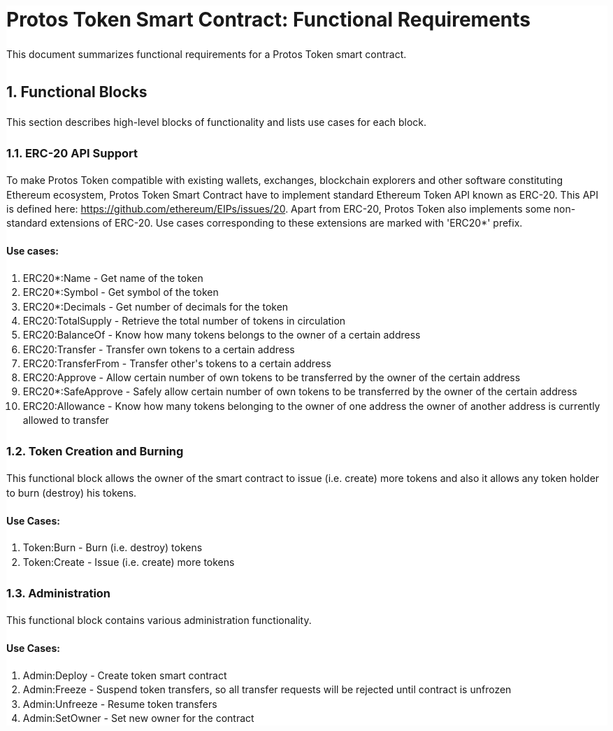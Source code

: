 # Protos Token Smart Contract: Functional Requirements #

This document summarizes functional requirements for a Protos Token smart contract.

## 1. Functional Blocks ##

This section describes high-level blocks of functionality and lists use cases for each block.

### 1.1. ERC-20 API Support ###

To make Protos Token compatible with existing wallets, exchanges, blockchain explorers and other software constituting Ethereum ecosystem, Protos Token Smart Contract have to implement standard Ethereum Token API known as ERC-20.  This API is defined here: https://github.com/ethereum/EIPs/issues/20.  Apart from ERC-20, Protos Token also implements some non-standard extensions of ERC-20.  Use cases corresponding to these extensions are marked with 'ERC20*' prefix.

#### Use cases: ####

1. ERC20*:Name - Get name of the token
2. ERC20*:Symbol - Get symbol of the token
3. ERC20*:Decimals - Get number of decimals for the token
4. ERC20:TotalSupply - Retrieve the total number of tokens in circulation
5. ERC20:BalanceOf - Know how many tokens belongs to the owner of a certain address
6. ERC20:Transfer - Transfer own tokens to a certain address
7. ERC20:TransferFrom - Transfer other's tokens to a certain address
8. ERC20:Approve - Allow certain number of own tokens to be transferred by the owner of the certain address
9. ERC20*:SafeApprove - Safely allow certain number of own tokens to be transferred by the owner of the certain address
10. ERC20:Allowance - Know how many tokens belonging to the owner of one address the owner of another address is currently allowed to transfer

### 1.2. Token Creation and Burning ###

This functional block allows the owner of the smart contract to issue (i.e. create) more tokens and also it allows any token holder to burn (destroy) his tokens.

#### Use Cases: ####

1. Token:Burn - Burn (i.e. destroy) tokens
2. Token:Create - Issue (i.e. create) more tokens

### 1.3. Administration ###

This functional block contains various administration functionality.

#### Use Cases: ####

1. Admin:Deploy - Create token smart contract
2. Admin:Freeze - Suspend token transfers, so all transfer requests will be rejected until contract is unfrozen
3. Admin:Unfreeze - Resume token transfers
4. Admin:SetOwner - Set new owner for the contract
